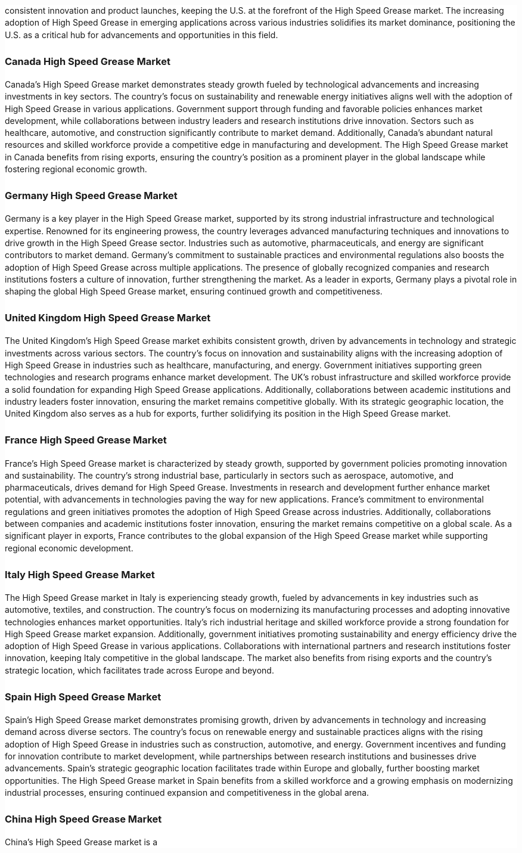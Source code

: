 consistent innovation and product launches, keeping the U.S. at the forefront of the High Speed Grease market. The increasing adoption of High Speed Grease in emerging applications across various industries solidifies its market dominance, positioning the U.S. as a critical hub for advancements and opportunities in this field.</p><h3>Canada High Speed Grease Market</h3><p>Canada&rsquo;s High Speed Grease market demonstrates steady growth fueled by technological advancements and increasing investments in key sectors. The country&rsquo;s focus on sustainability and renewable energy initiatives aligns well with the adoption of High Speed Grease in various applications. Government support through funding and favorable policies enhances market development, while collaborations between industry leaders and research institutions drive innovation. Sectors such as healthcare, automotive, and construction significantly contribute to market demand. Additionally, Canada&rsquo;s abundant natural resources and skilled workforce provide a competitive edge in manufacturing and development. The High Speed Grease market in Canada benefits from rising exports, ensuring the country&rsquo;s position as a prominent player in the global landscape while fostering regional economic growth.</p><h3>Germany High Speed Grease Market</h3><p>Germany is a key player in the High Speed Grease market, supported by its strong industrial infrastructure and technological expertise. Renowned for its engineering prowess, the country leverages advanced manufacturing techniques and innovations to drive growth in the High Speed Grease sector. Industries such as automotive, pharmaceuticals, and energy are significant contributors to market demand. Germany&rsquo;s commitment to sustainable practices and environmental regulations also boosts the adoption of High Speed Grease across multiple applications. The presence of globally recognized companies and research institutions fosters a culture of innovation, further strengthening the market. As a leader in exports, Germany plays a pivotal role in shaping the global High Speed Grease market, ensuring continued growth and competitiveness.</p><h3>United Kingdom High Speed Grease Market</h3><p>The United Kingdom&rsquo;s High Speed Grease market exhibits consistent growth, driven by advancements in technology and strategic investments across various sectors. The country&rsquo;s focus on innovation and sustainability aligns with the increasing adoption of High Speed Grease in industries such as healthcare, manufacturing, and energy. Government initiatives supporting green technologies and research programs enhance market development. The UK&rsquo;s robust infrastructure and skilled workforce provide a solid foundation for expanding High Speed Grease applications. Additionally, collaborations between academic institutions and industry leaders foster innovation, ensuring the market remains competitive globally. With its strategic geographic location, the United Kingdom also serves as a hub for exports, further solidifying its position in the High Speed Grease market.</p><h3>France High Speed Grease Market</h3><p>France&rsquo;s High Speed Grease market is characterized by steady growth, supported by government policies promoting innovation and sustainability. The country&rsquo;s strong industrial base, particularly in sectors such as aerospace, automotive, and pharmaceuticals, drives demand for High Speed Grease. Investments in research and development further enhance market potential, with advancements in technologies paving the way for new applications. France&rsquo;s commitment to environmental regulations and green initiatives promotes the adoption of High Speed Grease across industries. Additionally, collaborations between companies and academic institutions foster innovation, ensuring the market remains competitive on a global scale. As a significant player in exports, France contributes to the global expansion of the High Speed Grease market while supporting regional economic development.</p><h3>Italy High Speed Grease Market</h3><p>The High Speed Grease market in Italy is experiencing steady growth, fueled by advancements in key industries such as automotive, textiles, and construction. The country&rsquo;s focus on modernizing its manufacturing processes and adopting innovative technologies enhances market opportunities. Italy&rsquo;s rich industrial heritage and skilled workforce provide a strong foundation for High Speed Grease market expansion. Additionally, government initiatives promoting sustainability and energy efficiency drive the adoption of High Speed Grease in various applications. Collaborations with international partners and research institutions foster innovation, keeping Italy competitive in the global landscape. The market also benefits from rising exports and the country&rsquo;s strategic location, which facilitates trade across Europe and beyond.</p><h3>Spain High Speed Grease Market</h3><p>Spain&rsquo;s High Speed Grease market demonstrates promising growth, driven by advancements in technology and increasing demand across diverse sectors. The country&rsquo;s focus on renewable energy and sustainable practices aligns with the rising adoption of High Speed Grease in industries such as construction, automotive, and energy. Government incentives and funding for innovation contribute to market development, while partnerships between research institutions and businesses drive advancements. Spain&rsquo;s strategic geographic location facilitates trade within Europe and globally, further boosting market opportunities. The High Speed Grease market in Spain benefits from a skilled workforce and a growing emphasis on modernizing industrial processes, ensuring continued expansion and competitiveness in the global arena.</p><h3>China High Speed Grease Market</h3><p>China&rsquo;s High Speed Grease market is a
